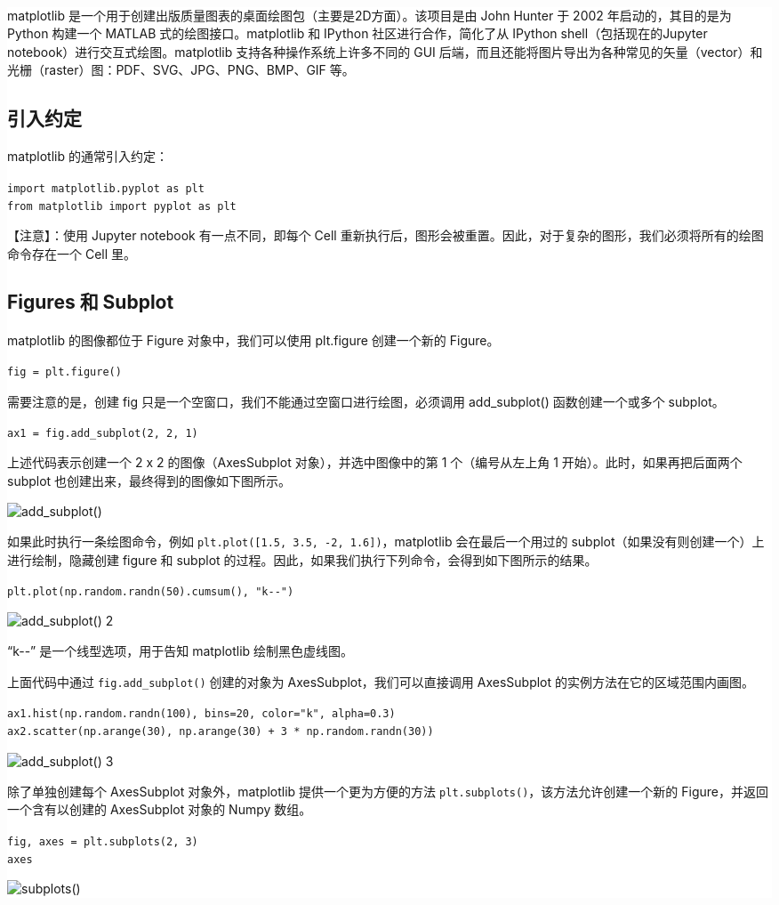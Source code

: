 matplotlib 是一个用于创建出版质量图表的桌面绘图包（主要是2D方面）。该项目是由 John Hunter 于 2002 年启动的，其目的是为 Python 构建一个 MATLAB 式的绘图接口。matplotlib 和 IPython 社区进行合作，简化了从 IPython shell（包括现在的Jupyter notebook）进行交互式绘图。matplotlib 支持各种操作系统上许多不同的 GUI 后端，而且还能将图片导出为各种常见的矢量（vector）和光栅（raster）图：PDF、SVG、JPG、PNG、BMP、GIF 等。

## 引入约定
matplotlib 的通常引入约定：
```
import matplotlib.pyplot as plt
from matplotlib import pyplot as plt
```

【注意】：使用 Jupyter notebook 有一点不同，即每个 Cell 重新执行后，图形会被重置。因此，对于复杂的图形，我们必须将所有的绘图命令存在一个 Cell 里。


## Figures 和 Subplot
matplotlib 的图像都位于 Figure 对象中，我们可以使用 plt.figure 创建一个新的 Figure。
```
fig = plt.figure()
```

需要注意的是，创建 fig 只是一个空窗口，我们不能通过空窗口进行绘图，必须调用 add_subplot() 函数创建一个或多个 subplot。
```
ax1 = fig.add_subplot(2, 2, 1)
```

上述代码表示创建一个 2 x 2 的图像（AxesSubplot 对象），并选中图像中的第 1 个（编号从左上角 1 开始）。此时，如果再把后面两个 subplot 也创建出来，最终得到的图像如下图所示。

![add_subplot()](https://markdown-picture-clvsit.oss-cn-hangzhou.aliyuncs.com/matplotlib%20add_subplot.jpg)

如果此时执行一条绘图命令，例如 `plt.plot([1.5, 3.5, -2, 1.6])`，matplotlib 会在最后一个用过的 subplot（如果没有则创建一个）上进行绘制，隐藏创建 figure 和 subplot 的过程。因此，如果我们执行下列命令，会得到如下图所示的结果。
```
plt.plot(np.random.randn(50).cumsum(), "k--")
```

![add_subplot() 2](https://markdown-picture-clvsit.oss-cn-hangzhou.aliyuncs.com/matplotlib%20add_subplot2.jpg)

“k--” 是一个线型选项，用于告知 matplotlib 绘制黑色虚线图。

上面代码中通过 `fig.add_subplot()` 创建的对象为 AxesSubplot，我们可以直接调用 AxesSubplot 的实例方法在它的区域范围内画图。
```
ax1.hist(np.random.randn(100), bins=20, color="k", alpha=0.3)
ax2.scatter(np.arange(30), np.arange(30) + 3 * np.random.randn(30))
```

![add_subplot() 3](https://markdown-picture-clvsit.oss-cn-hangzhou.aliyuncs.com/matplotlib%20add_subplot3.jpg)

除了单独创建每个 AxesSubplot 对象外，matplotlib 提供一个更为方便的方法 `plt.subplots()`，该方法允许创建一个新的 Figure，并返回一个含有以创建的 AxesSubplot 对象的 Numpy 数组。
```
fig, axes = plt.subplots(2, 3)
axes
```

![subplots()](https://markdown-picture-clvsit.oss-cn-hangzhou.aliyuncs.com/matplotlib%20subplots.jpg)
